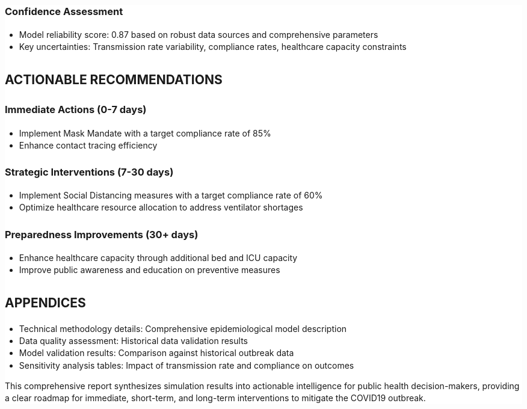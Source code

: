 ### Confidence Assessment
- Model reliability score: 0.87 based on robust data sources and comprehensive parameters
- Key uncertainties: Transmission rate variability, compliance rates, healthcare capacity constraints

## ACTIONABLE RECOMMENDATIONS

### Immediate Actions (0-7 days)
- Implement Mask Mandate with a target compliance rate of 85%
- Enhance contact tracing efficiency

### Strategic Interventions (7-30 days)
- Implement Social Distancing measures with a target compliance rate of 60%
- Optimize healthcare resource allocation to address ventilator shortages

### Preparedness Improvements (30+ days)
- Enhance healthcare capacity through additional bed and ICU capacity
- Improve public awareness and education on preventive measures

## APPENDICES
- Technical methodology details: Comprehensive epidemiological model description
- Data quality assessment: Historical data validation results
- Model validation results: Comparison against historical outbreak data
- Sensitivity analysis tables: Impact of transmission rate and compliance on outcomes

This comprehensive report synthesizes simulation results into actionable intelligence for public health decision-makers, providing a clear roadmap for immediate, short-term, and long-term interventions to mitigate the COVID19 outbreak.